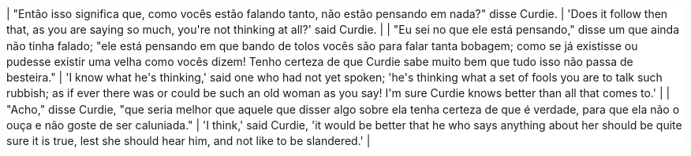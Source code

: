 | "Então isso significa que, como vocês estão falando tanto, não estão pensando em nada?" disse Curdie.                                                                                                                                                                                                                                                                                                                                                                                                                                                                                                                                                                                                                                                                                                                                                                                                                                               | 'Does it follow then that, as you are saying so much, you're not thinking at all?' said Curdie.                                                                                                                                                                                                                                                                                                                                                                                                                                                                                                                                                                                                                                                                                                                                                                                       |
| "Eu sei no que ele está pensando," disse um que ainda não tinha falado; "ele está pensando em que bando de tolos vocês são para falar tanta bobagem; como se já existisse ou pudesse existir uma velha como vocês dizem! Tenho certeza de que Curdie sabe muito bem que tudo isso não passa de besteira."                                                                                                                                                                                                                                                                                                                                                                                                                                                                                                                                                                                                                                           | 'I know what he's thinking,' said one who had not yet spoken; 'he's thinking what a set of fools you are to talk such rubbish; as if ever there was or could be such an old woman as you say! I'm sure Curdie knows better than all that comes to.'                                                                                                                                                                                                                                                                                                                                                                                                                                                                                                                                                                                                                                   |
| "Acho," disse Curdie, "que seria melhor que aquele que disser algo sobre ela tenha certeza de que é verdade, para que ela não o ouça e não goste de ser caluniada."                                                                                                                                                                                                                                                                                                                                                                                                                                                                                                                                                                                                                                                                                                                                                                                 | 'I think,' said Curdie, 'it would be better that he who says anything about her should be quite sure it is true, lest she should hear him, and not like to be slandered.'                                                                                                                                                                                                                                                                                                                                                                                                                                                                                                                                                                                                                                                                                                             |